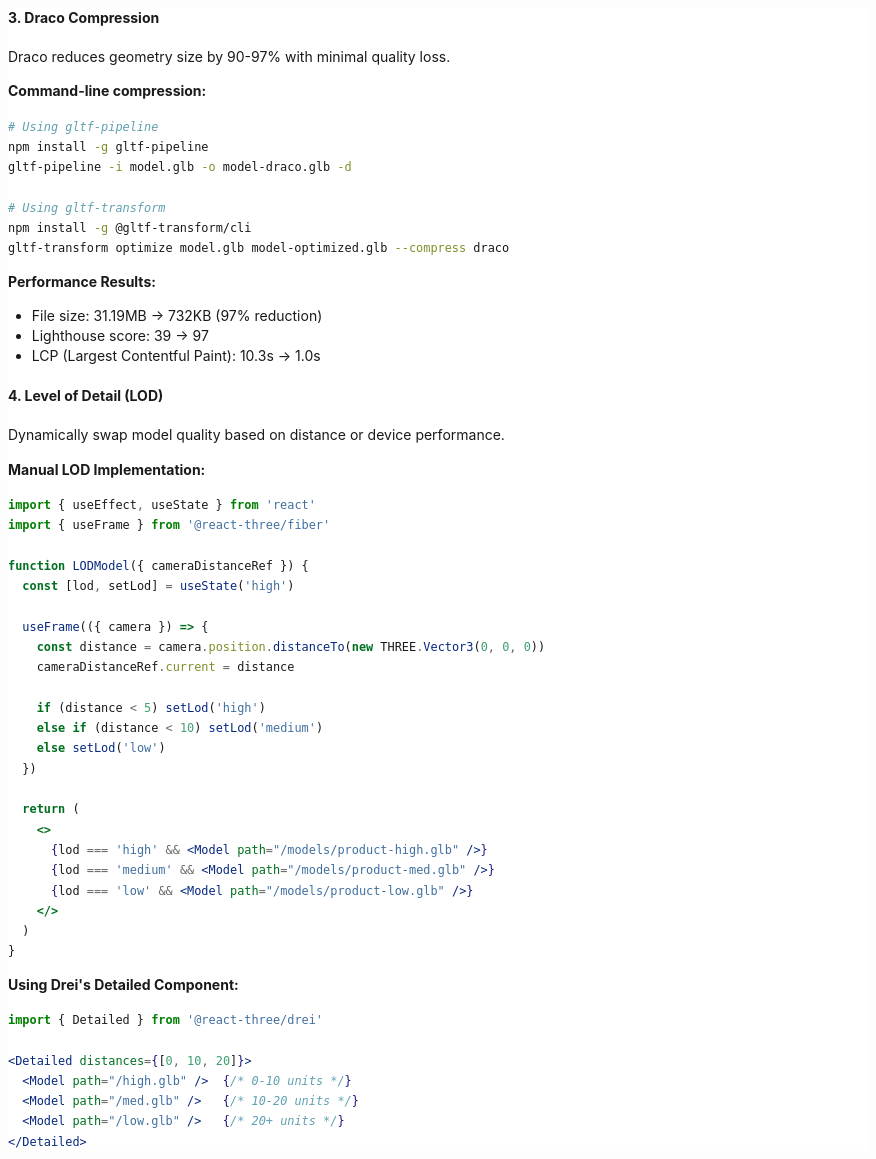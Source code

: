 #### 3. Draco Compression

Draco reduces geometry size by 90-97% with minimal quality loss.

**Command-line compression:**
```bash
# Using gltf-pipeline
npm install -g gltf-pipeline
gltf-pipeline -i model.glb -o model-draco.glb -d

# Using gltf-transform
npm install -g @gltf-transform/cli
gltf-transform optimize model.glb model-optimized.glb --compress draco
```

**Performance Results:**
- File size: 31.19MB → 732KB (97% reduction)
- Lighthouse score: 39 → 97
- LCP (Largest Contentful Paint): 10.3s → 1.0s

#### 4. Level of Detail (LOD)

Dynamically swap model quality based on distance or device performance.

**Manual LOD Implementation:**
```jsx
import { useEffect, useState } from 'react'
import { useFrame } from '@react-three/fiber'

function LODModel({ cameraDistanceRef }) {
  const [lod, setLod] = useState('high')

  useFrame(({ camera }) => {
    const distance = camera.position.distanceTo(new THREE.Vector3(0, 0, 0))
    cameraDistanceRef.current = distance

    if (distance < 5) setLod('high')
    else if (distance < 10) setLod('medium')
    else setLod('low')
  })

  return (
    <>
      {lod === 'high' && <Model path="/models/product-high.glb" />}
      {lod === 'medium' && <Model path="/models/product-med.glb" />}
      {lod === 'low' && <Model path="/models/product-low.glb" />}
    </>
  )
}
```

**Using Drei's Detailed Component:**
```jsx
import { Detailed } from '@react-three/drei'

<Detailed distances={[0, 10, 20]}>
  <Model path="/high.glb" />  {/* 0-10 units */}
  <Model path="/med.glb" />   {/* 10-20 units */}
  <Model path="/low.glb" />   {/* 20+ units */}
</Detailed>
```
